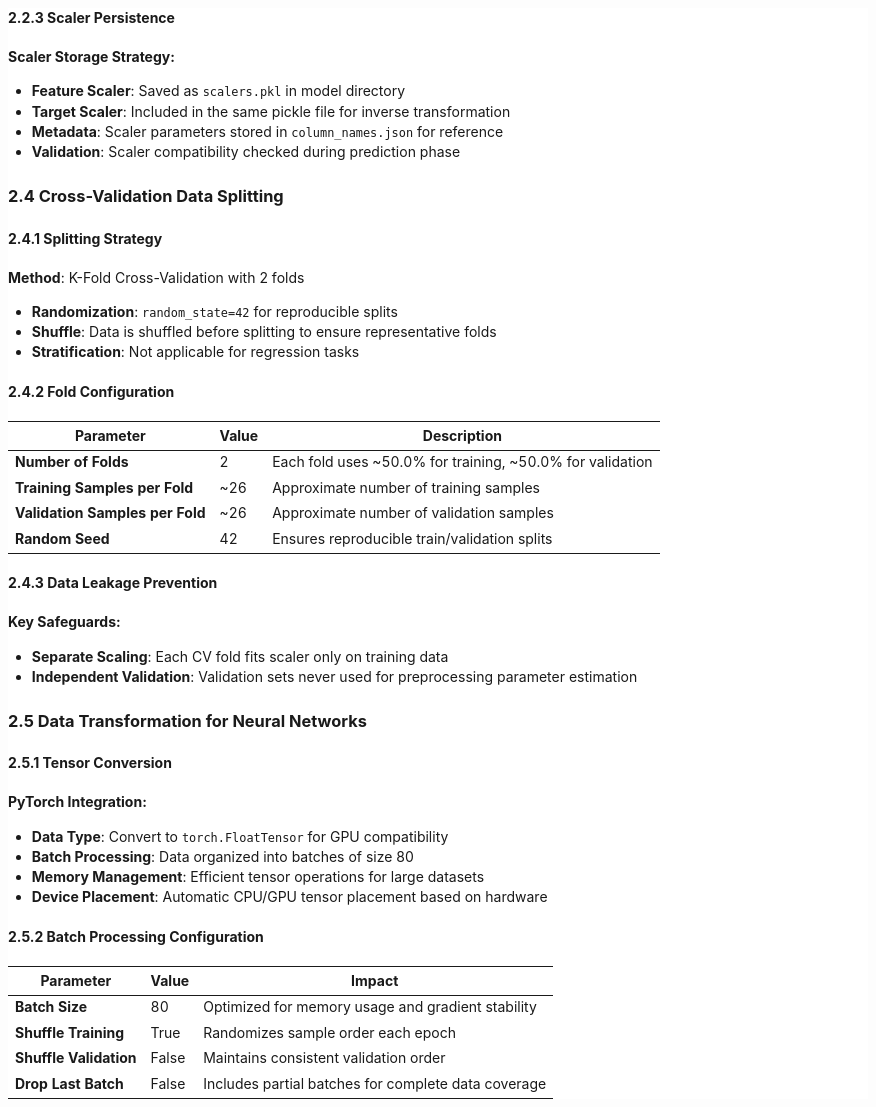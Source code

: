 #### 2.2.3 Scaler Persistence

**Scaler Storage Strategy:**
- **Feature Scaler**: Saved as `scalers.pkl` in model directory
- **Target Scaler**: Included in the same pickle file for inverse transformation
- **Metadata**: Scaler parameters stored in `column_names.json` for reference
- **Validation**: Scaler compatibility checked during prediction phase

### 2.4 Cross-Validation Data Splitting

#### 2.4.1 Splitting Strategy

**Method**: K-Fold Cross-Validation with 2 folds
- **Randomization**: `random_state=42` for reproducible splits
- **Shuffle**: Data is shuffled before splitting to ensure representative folds
- **Stratification**: Not applicable for regression tasks

#### 2.4.2 Fold Configuration

| Parameter | Value | Description |
|-----------|-------|-------------|
| **Number of Folds** | 2 | Each fold uses ~50.0% for training, ~50.0% for validation |
| **Training Samples per Fold** | ~26 | Approximate number of training samples |
| **Validation Samples per Fold** | ~26 | Approximate number of validation samples |
| **Random Seed** | 42 | Ensures reproducible train/validation splits |

#### 2.4.3 Data Leakage Prevention

**Key Safeguards:**
- **Separate Scaling**: Each CV fold fits scaler only on training data
- **Independent Validation**: Validation sets never used for preprocessing parameter estimation


### 2.5 Data Transformation for Neural Networks

#### 2.5.1 Tensor Conversion

**PyTorch Integration:**
- **Data Type**: Convert to `torch.FloatTensor` for GPU compatibility
- **Batch Processing**: Data organized into batches of size 80
- **Memory Management**: Efficient tensor operations for large datasets
- **Device Placement**: Automatic CPU/GPU tensor placement based on hardware

#### 2.5.2 Batch Processing Configuration

| Parameter | Value | Impact |
|-----------|-------|--------|
| **Batch Size** | 80 | Optimized for memory usage and gradient stability |
| **Shuffle Training** | True | Randomizes sample order each epoch |
| **Shuffle Validation** | False | Maintains consistent validation order |
| **Drop Last Batch** | False | Includes partial batches for complete data coverage |
